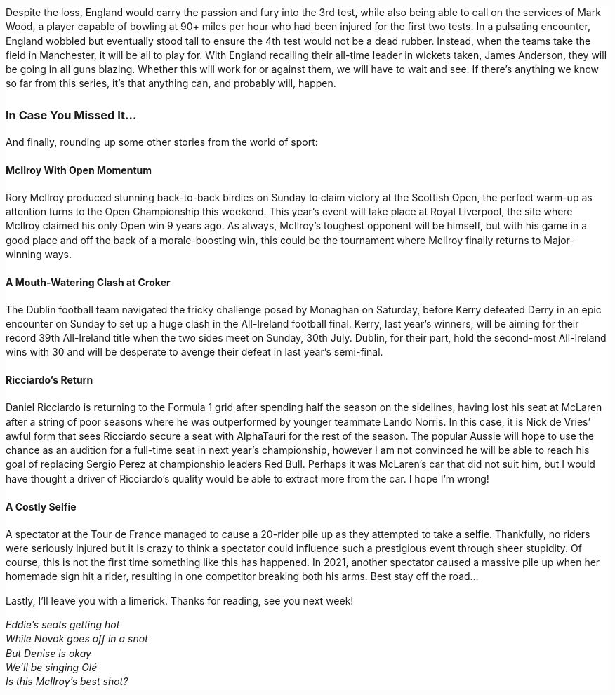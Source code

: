 Despite the loss, England would carry the passion and fury into the 3rd test, while also being able to call on the services of Mark Wood, a player capable of bowling at 90+ miles per hour who had been injured for the first two tests. In a pulsating encounter, England wobbled but eventually stood tall to ensure the 4th test would not be a dead rubber. Instead, when the teams take the field in Manchester, it will be all to play for. With England recalling their all-time leader in wickets taken, James Anderson, they will be going in all guns blazing. Whether this will work for or against them, we will have to wait and see. If there’s anything we know so far from this series, it’s that anything can, and probably will, happen.

### In Case You Missed It…
And finally, rounding up some other stories from the world of sport:

#### McIlroy With Open Momentum
Rory McIlroy produced stunning back-to-back birdies on Sunday to claim victory at the Scottish Open, the perfect warm-up as attention turns to the Open Championship this weekend. This year’s event will take place at Royal Liverpool, the site where McIlroy claimed his only Open win 9 years ago. As always, McIlroy’s toughest opponent will be himself, but with his game in a good place and off the back of a morale-boosting win, this could be the tournament where McIlroy finally returns to Major-winning ways.

#### A Mouth-Watering Clash at Croker
The Dublin football team navigated the tricky challenge posed by Monaghan on Saturday, before Kerry defeated Derry in an epic encounter on Sunday to set up a huge clash in the All-Ireland football final. Kerry, last year’s winners, will be aiming for their record 39th All-Ireland title when the two sides meet on Sunday, 30th July. Dublin, for their part, hold the second-most All-Ireland wins with 30 and will be desperate to avenge their defeat in last year’s semi-final.

#### Ricciardo’s Return
Daniel Ricciardo is returning to the Formula 1 grid after spending half the season on the sidelines, having lost his seat at McLaren after a string of poor seasons where he was outperformed by younger teammate Lando Norris. In this case, it is Nick de Vries’ awful form that sees Ricciardo secure a seat with AlphaTauri for the rest of the season. The popular Aussie will hope to use the chance as an audition for a full-time seat in next year’s championship, however I am not convinced he will be able to reach his goal of replacing Sergio Perez at championship leaders Red Bull. Perhaps it was McLaren’s car that did not suit him, but I would have thought a driver of Ricciardo’s quality would be able to extract more from the car. I hope I’m wrong!

#### A Costly Selfie
A spectator at the Tour de France managed to cause a 20-rider pile up as they attempted to take a selfie. Thankfully, no riders were seriously injured but it is crazy to think a spectator could influence such a prestigious event through sheer stupidity. Of course, this is not the first time something like this has happened. In 2021, another spectator caused a massive pile up when her homemade sign hit a rider, resulting in one competitor breaking both his arms. Best stay off the road…  

Lastly, I’ll leave you with a limerick. Thanks for reading, see you next week!

*Eddie’s seats getting hot*  
*While Novak goes off in a snot*  
*But Denise is okay*  
*We’ll be singing Olé*  
*Is this McIlroy’s best shot?*  
